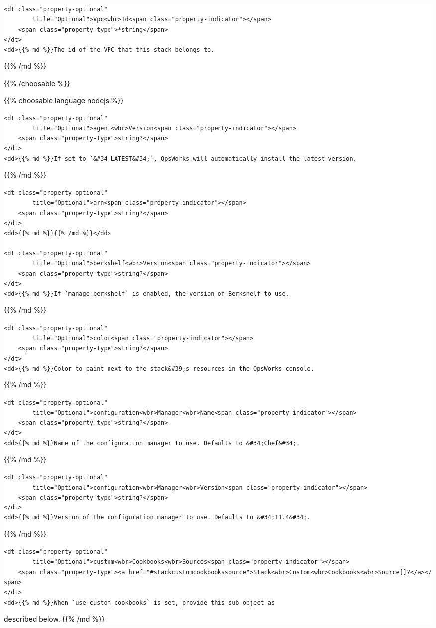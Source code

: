     <dt class="property-optional"
            title="Optional">Vpc<wbr>Id<span class="property-indicator"></span>
        <span class="property-type">*string</span>
    </dt>
    <dd>{{% md %}}The id of the VPC that this stack belongs to.
{{% /md %}}</dd>

</dl>
{{% /choosable %}}


{{% choosable language nodejs %}}
<dl class="resources-properties">

    <dt class="property-optional"
            title="Optional">agent<wbr>Version<span class="property-indicator"></span>
        <span class="property-type">string?</span>
    </dt>
    <dd>{{% md %}}If set to `&#34;LATEST&#34;`, OpsWorks will automatically install the latest version.
{{% /md %}}</dd>

    <dt class="property-optional"
            title="Optional">arn<span class="property-indicator"></span>
        <span class="property-type">string?</span>
    </dt>
    <dd>{{% md %}}{{% /md %}}</dd>

    <dt class="property-optional"
            title="Optional">berkshelf<wbr>Version<span class="property-indicator"></span>
        <span class="property-type">string?</span>
    </dt>
    <dd>{{% md %}}If `manage_berkshelf` is enabled, the version of Berkshelf to use.
{{% /md %}}</dd>

    <dt class="property-optional"
            title="Optional">color<span class="property-indicator"></span>
        <span class="property-type">string?</span>
    </dt>
    <dd>{{% md %}}Color to paint next to the stack&#39;s resources in the OpsWorks console.
{{% /md %}}</dd>

    <dt class="property-optional"
            title="Optional">configuration<wbr>Manager<wbr>Name<span class="property-indicator"></span>
        <span class="property-type">string?</span>
    </dt>
    <dd>{{% md %}}Name of the configuration manager to use. Defaults to &#34;Chef&#34;.
{{% /md %}}</dd>

    <dt class="property-optional"
            title="Optional">configuration<wbr>Manager<wbr>Version<span class="property-indicator"></span>
        <span class="property-type">string?</span>
    </dt>
    <dd>{{% md %}}Version of the configuration manager to use. Defaults to &#34;11.4&#34;.
{{% /md %}}</dd>

    <dt class="property-optional"
            title="Optional">custom<wbr>Cookbooks<wbr>Sources<span class="property-indicator"></span>
        <span class="property-type"><a href="#stackcustomcookbookssource">Stack<wbr>Custom<wbr>Cookbooks<wbr>Source[]?</a></span>
    </dt>
    <dd>{{% md %}}When `use_custom_cookbooks` is set, provide this sub-object as
described below.
{{% /md %}}</dd>
